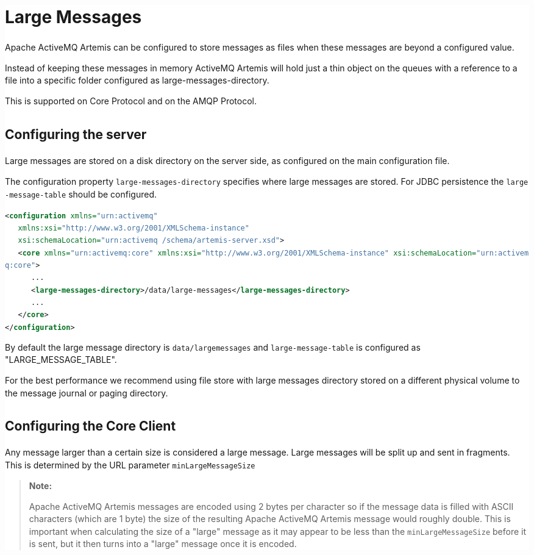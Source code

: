 # Large Messages

Apache ActiveMQ Artemis can be configured to store messages as files when these messages are beyond a configured value.

Instead of keeping these messages in memory ActiveMQ Artemis will hold just a thin object on the queues with a
reference to a file into a specific folder configured as large-messages-directory.

This is supported on Core Protocol and on the AMQP Protocol.

## Configuring the server

Large messages are stored on a disk directory on the server side, as configured
on the main configuration file.

The configuration property `large-messages-directory` specifies where large
messages are stored.  For JDBC persistence the `large-message-table` should be
configured.

```xml
<configuration xmlns="urn:activemq"
   xmlns:xsi="http://www.w3.org/2001/XMLSchema-instance"
   xsi:schemaLocation="urn:activemq /schema/artemis-server.xsd">
   <core xmlns="urn:activemq:core" xmlns:xsi="http://www.w3.org/2001/XMLSchema-instance" xsi:schemaLocation="urn:activemq:core">
      ...
      <large-messages-directory>/data/large-messages</large-messages-directory>
      ...
   </core>
</configuration>
```

By default the large message directory is `data/largemessages` and
`large-message-table` is configured as "LARGE_MESSAGE_TABLE".

For the best performance we recommend using file store with large messages
directory stored on a different physical volume to the message journal or
paging directory.

## Configuring the Core Client

Any message larger than a certain size is considered a large message.  Large
messages will be split up and sent in fragments. This is determined by the URL
parameter `minLargeMessageSize`

> **Note:**
>
> Apache ActiveMQ Artemis messages are encoded using 2 bytes per character so
> if the message data is filled with ASCII characters (which are 1 byte) the
> size of the resulting Apache ActiveMQ Artemis message would roughly double.
> This is important when calculating the size of a "large" message as it may
> appear to be less than the `minLargeMessageSize` before it is sent, but it
> then turns into a "large" message once it is encoded.
